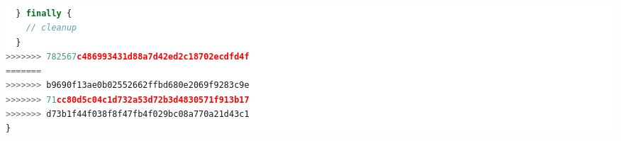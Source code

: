 ```ts
  } finally {
    // cleanup
  }
>>>>>>> 782567c486993431d88a7d42ed2c18702ecdfd4f
=======
>>>>>>> b9690f13ae0b02552662ffbd680e2069f9283c9e
>>>>>>> 71cc80d5c04c1d732a53d72b3d4830571f913b17
>>>>>>> d73b1f44f038f8f47fb4f029bc08a770a21d43c1
}
```

